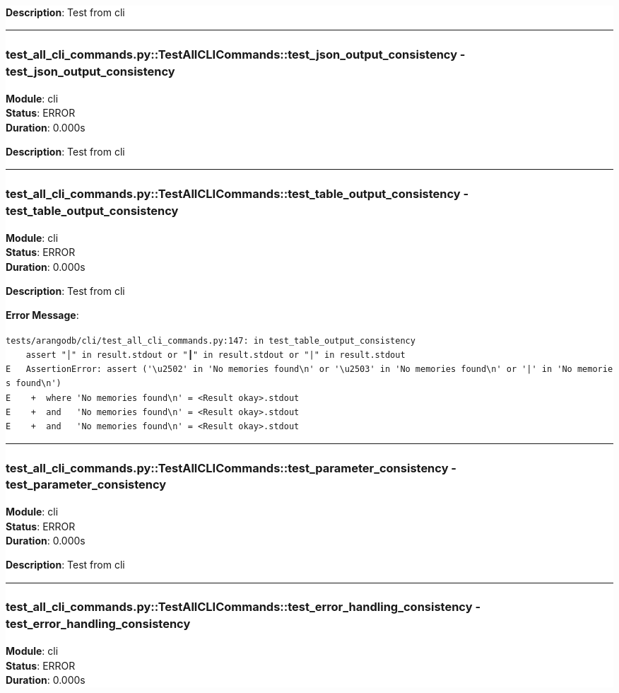 **Description**: Test from cli  

---

### test_all_cli_commands.py::TestAllCLICommands::test_json_output_consistency - test_json_output_consistency

**Module**: cli  
**Status**: ERROR  
**Duration**: 0.000s  

**Description**: Test from cli  

---

### test_all_cli_commands.py::TestAllCLICommands::test_table_output_consistency - test_table_output_consistency

**Module**: cli  
**Status**: ERROR  
**Duration**: 0.000s  

**Description**: Test from cli  

**Error Message**:
```
tests/arangodb/cli/test_all_cli_commands.py:147: in test_table_output_consistency
    assert "│" in result.stdout or "┃" in result.stdout or "|" in result.stdout
E   AssertionError: assert ('\u2502' in 'No memories found\n' or '\u2503' in 'No memories found\n' or '|' in 'No memories found\n')
E    +  where 'No memories found\n' = <Result okay>.stdout
E    +  and   'No memories found\n' = <Result okay>.stdout
E    +  and   'No memories found\n' = <Result okay>.stdout
```

---

### test_all_cli_commands.py::TestAllCLICommands::test_parameter_consistency - test_parameter_consistency

**Module**: cli  
**Status**: ERROR  
**Duration**: 0.000s  

**Description**: Test from cli  

---

### test_all_cli_commands.py::TestAllCLICommands::test_error_handling_consistency - test_error_handling_consistency

**Module**: cli  
**Status**: ERROR  
**Duration**: 0.000s  
